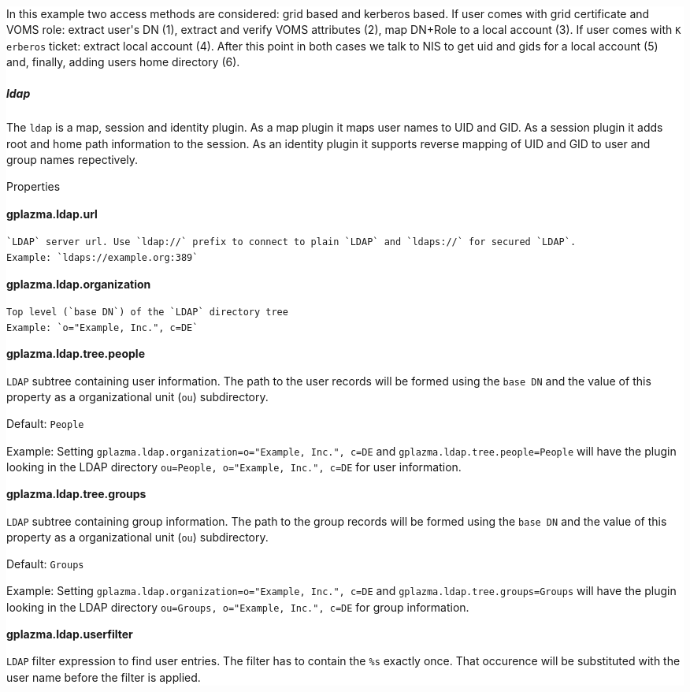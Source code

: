 In this example two access methods are considered: grid based and kerberos based. If user comes with grid certificate and VOMS role: extract user's DN (1), extract and verify VOMS attributes (2), map DN+Role to a local account (3). If user comes with `Kerberos` ticket: extract local account (4). After this point in both cases we talk to NIS to get uid and gids for a local account (5) and, finally, adding users home directory (6).



##### ldap

The `ldap` is a map, session and identity plugin. As a map plugin it maps user names to UID and GID. As a session plugin it adds root and home path information to the session. As an identity plugin it supports reverse mapping of UID and GID to user and group names repectively.



Properties

**gplazma.ldap.url**

    `LDAP` server url. Use `ldap://` prefix to connect to plain `LDAP` and `ldaps://` for secured `LDAP`.
    Example: `ldaps://example.org:389`



**gplazma.ldap.organization**

    Top level (`base DN`) of the `LDAP` directory tree
    Example: `o="Example, Inc.", c=DE`



**gplazma.ldap.tree.people**

`LDAP` subtree containing user information. The path to the user records will be formed using the `base
                    DN` and the value of this property as a organizational unit (`ou`) subdirectory.

Default: `People`

Example: Setting `gplazma.ldap.organization=o="Example, Inc.", c=DE` and `gplazma.ldap.tree.people=People` will have the plugin looking in the LDAP directory `ou=People, o="Example, Inc.", c=DE` for user information.


**gplazma.ldap.tree.groups**

`LDAP` subtree containing group information. The path to the group records will be formed using the `base
                    DN` and the value of this property as a organizational unit (`ou`) subdirectory.

Default: `Groups`

Example: Setting `gplazma.ldap.organization=o="Example, Inc.",
                    c=DE` and `gplazma.ldap.tree.groups=Groups` will have the plugin looking in the LDAP directory `ou=Groups, o="Example, Inc.", c=DE` for group information.


**gplazma.ldap.userfilter**

`LDAP` filter expression to find user entries. The filter has to contain the `%s` exactly once. That occurence will be substituted with the user name before the filter is applied.
